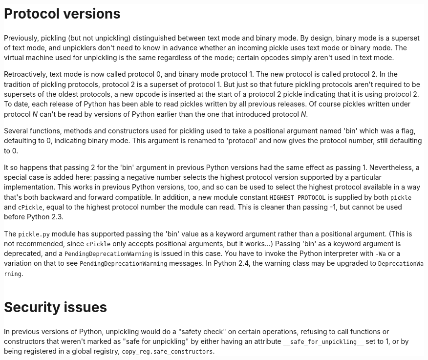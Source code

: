 
Protocol versions
=================

Previously, pickling (but not unpickling) distinguished between
text mode and binary mode.  By design, binary mode is a
superset of text mode, and unpicklers don't need to know in
advance whether an incoming pickle uses text mode or binary mode.
The virtual machine used for unpickling is the same regardless of
the mode; certain opcodes simply aren't used in text mode.

Retroactively, text mode is now called protocol 0, and binary mode
protocol 1.  The new protocol is called protocol 2.  In the
tradition of pickling protocols, protocol 2 is a superset of
protocol 1.  But just so that future pickling protocols aren't
required to be supersets of the oldest protocols, a new opcode is
inserted at the start of a protocol 2 pickle indicating that it is
using protocol 2.  To date, each release of Python has been able to
read pickles written by all previous releases.  Of course pickles
written under protocol *N* can't be read by versions of Python
earlier than the one that introduced protocol *N*.

Several functions, methods and constructors used for pickling used
to take a positional argument named 'bin' which was a flag,
defaulting to 0, indicating binary mode.  This argument is renamed
to 'protocol' and now gives the protocol number, still defaulting
to 0.

It so happens that passing 2 for the 'bin' argument in previous
Python versions had the same effect as passing 1.  Nevertheless, a
special case is added here:  passing a negative number selects the
highest protocol version supported by a particular implementation.
This works in previous Python versions, too, and so can be used to
select the highest protocol available in a way that's both backward
and forward compatible.  In addition, a new module constant
``HIGHEST_PROTOCOL`` is supplied by both ``pickle`` and ``cPickle``, equal to
the highest protocol number the module can read.  This is cleaner
than passing -1, but cannot be used before Python 2.3.

The ``pickle.py`` module has supported passing the 'bin' value as a
keyword argument rather than a positional argument.  (This is not
recommended, since ``cPickle`` only accepts positional arguments, but
it works...)  Passing 'bin' as a keyword argument is deprecated,
and a ``PendingDeprecationWarning`` is issued in this case.  You have
to invoke the Python interpreter with ``-Wa`` or a variation on that
to see ``PendingDeprecationWarning`` messages.  In Python 2.4, the
warning class may be upgraded to ``DeprecationWarning``.


Security issues
===============

In previous versions of Python, unpickling would do a "safety
check" on certain operations, refusing to call functions or
constructors that weren't marked as "safe for unpickling" by
either having an attribute ``__safe_for_unpickling__`` set to 1, or by
being registered in a global registry, ``copy_reg.safe_constructors``.
